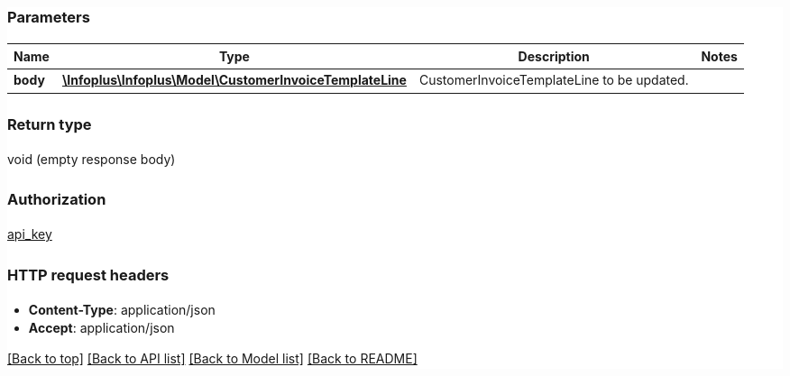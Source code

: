 ### Parameters

Name | Type | Description  | Notes
------------- | ------------- | ------------- | -------------
 **body** | [**\Infoplus\Infoplus\Model\CustomerInvoiceTemplateLine**](../Model/CustomerInvoiceTemplateLine.md)| CustomerInvoiceTemplateLine to be updated. |

### Return type

void (empty response body)

### Authorization

[api_key](../../README.md#api_key)

### HTTP request headers

 - **Content-Type**: application/json
 - **Accept**: application/json

[[Back to top]](#) [[Back to API list]](../../README.md#documentation-for-api-endpoints) [[Back to Model list]](../../README.md#documentation-for-models) [[Back to README]](../../README.md)

